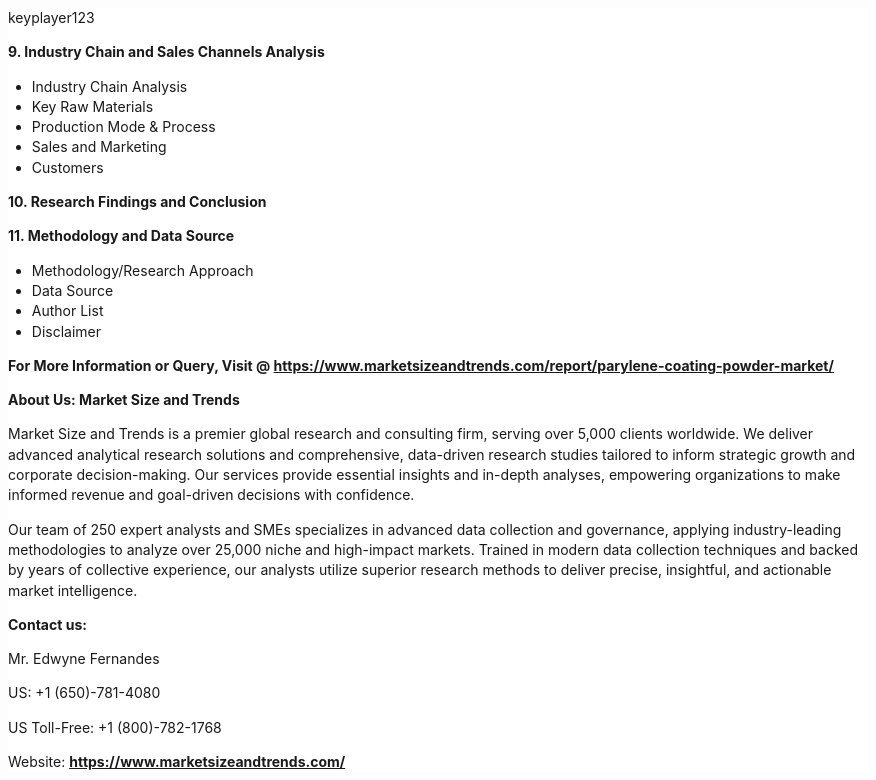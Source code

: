 keyplayer123</strong></p><p><strong>9. Industry Chain and Sales Channels Analysis</strong></p><ul><li>Industry Chain Analysis</li><li>Key Raw Materials</li><li>Production Mode &amp; Process</li><li>Sales and Marketing</li><li>Customers</li></ul><p><strong>10. Research Findings and Conclusion</strong></p><p><strong>11. Methodology and Data Source</strong></p><ul><li>Methodology/Research Approach</li><li>Data Source</li><li>Author List</li><li>Disclaimer</li></ul></p><p><strong>For More Information or Query, Visit @ <a href="https://www.marketsizeandtrends.com/report/parylene-coating-powder-market/">https://www.marketsizeandtrends.com/report/parylene-coating-powder-market/</a></strong></p><p><strong>About Us: Market Size and Trends</strong></p><p>Market Size and Trends is a premier global research and consulting firm, serving over 5,000 clients worldwide. We deliver advanced analytical research solutions and comprehensive, data-driven research studies tailored to inform strategic growth and corporate decision-making. Our services provide essential insights and in-depth analyses, empowering organizations to make informed revenue and goal-driven decisions with confidence.</p><p>Our team of 250 expert analysts and SMEs specializes in advanced data collection and governance, applying industry-leading methodologies to analyze over 25,000 niche and high-impact markets. Trained in modern data collection techniques and backed by years of collective experience, our analysts utilize superior research methods to deliver precise, insightful, and actionable market intelligence.</p><p><strong>Contact us:</strong></p><p>Mr. Edwyne Fernandes</p><p>US: +1 (650)-781-4080</p><p>US Toll-Free: +1 (800)-782-1768</p><p>Website: <strong><a href="https://www.marketsizeandtrends.com/">https://www.marketsizeandtrends.com/</a></strong></p>
